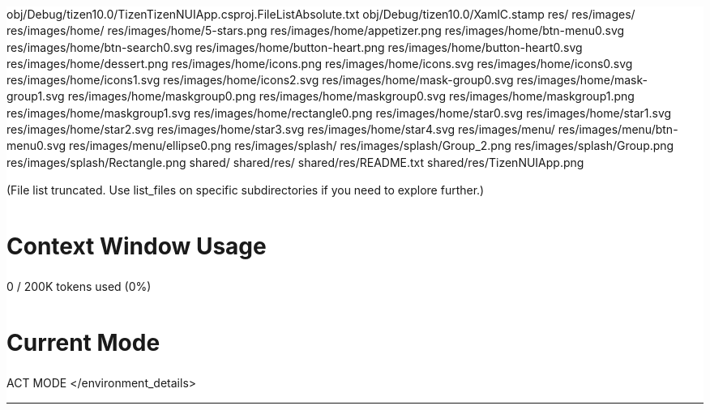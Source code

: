 obj/Debug/tizen10.0/TizenTizenNUIApp.csproj.FileListAbsolute.txt
obj/Debug/tizen10.0/XamlC.stamp
res/
res/images/
res/images/home/
res/images/home/5-stars.png
res/images/home/appetizer.png
res/images/home/btn-menu0.svg
res/images/home/btn-search0.svg
res/images/home/button-heart.png
res/images/home/button-heart0.svg
res/images/home/dessert.png
res/images/home/icons.png
res/images/home/icons.svg
res/images/home/icons0.svg
res/images/home/icons1.svg
res/images/home/icons2.svg
res/images/home/mask-group0.svg
res/images/home/mask-group1.svg
res/images/home/maskgroup0.png
res/images/home/maskgroup0.svg
res/images/home/maskgroup1.png
res/images/home/maskgroup1.svg
res/images/home/rectangle0.png
res/images/home/star0.svg
res/images/home/star1.svg
res/images/home/star2.svg
res/images/home/star3.svg
res/images/home/star4.svg
res/images/menu/
res/images/menu/btn-menu0.svg
res/images/menu/ellipse0.png
res/images/splash/
res/images/splash/Group_2.png
res/images/splash/Group.png
res/images/splash/Rectangle.png
shared/
shared/res/
shared/res/README.txt
shared/res/TizenNUIApp.png

(File list truncated. Use list_files on specific subdirectories if you need to explore further.)

# Context Window Usage
0 / 200K tokens used (0%)

# Current Mode
ACT MODE
</environment_details>

---